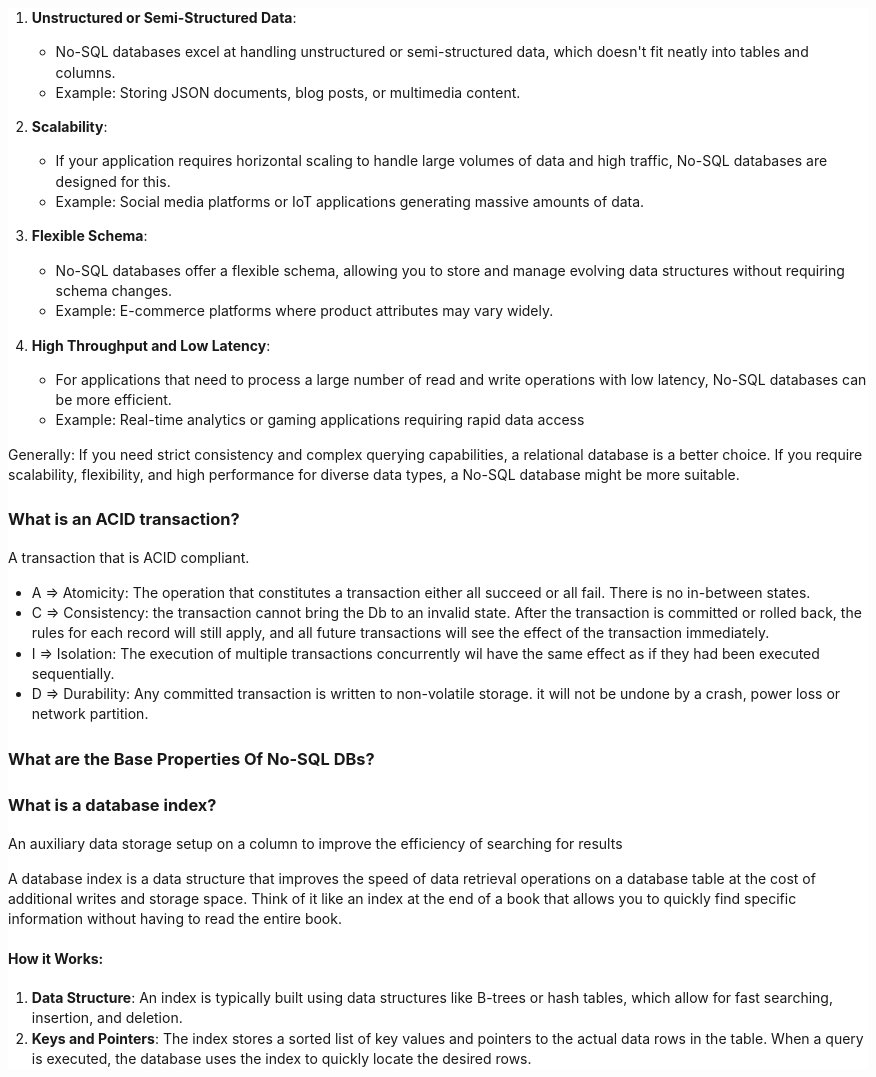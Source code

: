 1. **Unstructured or Semi-Structured Data**:
   - No-SQL databases excel at handling unstructured or semi-structured data, which doesn't fit neatly into tables and columns.
   - Example: Storing JSON documents, blog posts, or multimedia content.

2. **Scalability**:
   - If your application requires horizontal scaling to handle large volumes of data and high traffic, No-SQL databases are designed for this.
   - Example: Social media platforms or IoT applications generating massive amounts of data.

3. **Flexible Schema**:
   - No-SQL databases offer a flexible schema, allowing you to store and manage evolving data structures without requiring schema changes.
   - Example: E-commerce platforms where product attributes may vary widely.

4. **High Throughput and Low Latency**:
   - For applications that need to process a large number of read and write operations with low latency, No-SQL databases can be more efficient.
   - Example: Real-time analytics or gaming applications requiring rapid data access

Generally:
 If you need strict consistency and complex querying capabilities, a relational database is a better choice. If you require scalability, flexibility, and high performance for diverse data types, a No-SQL database might be more suitable.

### What is an ACID transaction?
A transaction that is ACID compliant.
- A => Atomicity: The operation that constitutes a transaction either all succeed or all fail. There is no in-between states.
- C => Consistency: the transaction cannot bring the Db to an invalid state. After the transaction is committed or rolled back, the rules for each record will still apply, and all future transactions will see the effect of the transaction immediately.
- I => Isolation: The execution of multiple transactions concurrently wil have the same effect as if they had been executed sequentially.
- D => Durability: Any committed transaction is written to non-volatile storage. it will not be undone by a crash, power loss or network partition.

### What are the Base Properties Of No-SQL DBs?

### What is a database index?
An auxiliary data storage setup on a column to improve the efficiency of searching for results

A database index is a data structure that improves the speed of data retrieval operations on a database table at the cost of additional writes and storage space. Think of it like an index at the end of a book that allows you to quickly find specific information without having to read the entire book.

#### How it Works:

1. **Data Structure**: An index is typically built using data structures like B-trees or hash tables, which allow for fast searching, insertion, and deletion.
2. **Keys and Pointers**: The index stores a sorted list of key values and pointers to the actual data rows in the table. When a query is executed, the database uses the index to quickly locate the desired rows.
